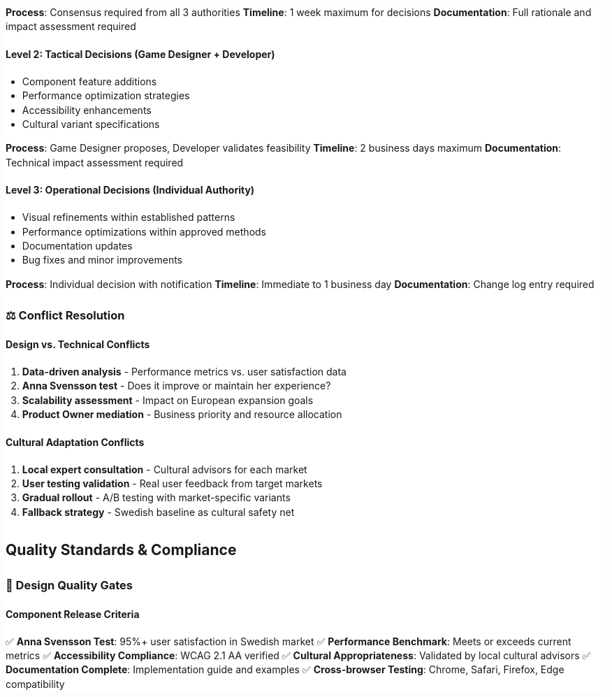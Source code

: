 **Process**: Consensus required from all 3 authorities
**Timeline**: 1 week maximum for decisions
**Documentation**: Full rationale and impact assessment required

#### **Level 2: Tactical Decisions (Game Designer + Developer)**
- Component feature additions
- Performance optimization strategies
- Accessibility enhancements
- Cultural variant specifications

**Process**: Game Designer proposes, Developer validates feasibility
**Timeline**: 2 business days maximum
**Documentation**: Technical impact assessment required

#### **Level 3: Operational Decisions (Individual Authority)**
- Visual refinements within established patterns
- Performance optimizations within approved methods
- Documentation updates
- Bug fixes and minor improvements

**Process**: Individual decision with notification
**Timeline**: Immediate to 1 business day
**Documentation**: Change log entry required

### ⚖️ Conflict Resolution

#### **Design vs. Technical Conflicts**
1. **Data-driven analysis** - Performance metrics vs. user satisfaction data
2. **Anna Svensson test** - Does it improve or maintain her experience?
3. **Scalability assessment** - Impact on European expansion goals
4. **Product Owner mediation** - Business priority and resource allocation

#### **Cultural Adaptation Conflicts**
1. **Local expert consultation** - Cultural advisors for each market
2. **User testing validation** - Real user feedback from target markets
3. **Gradual rollout** - A/B testing with market-specific variants
4. **Fallback strategy** - Swedish baseline as cultural safety net

## Quality Standards & Compliance

### 📏 Design Quality Gates

#### **Component Release Criteria**
✅ **Anna Svensson Test**: 95%+ user satisfaction in Swedish market
✅ **Performance Benchmark**: Meets or exceeds current metrics
✅ **Accessibility Compliance**: WCAG 2.1 AA verified
✅ **Cultural Appropriateness**: Validated by local cultural advisors
✅ **Documentation Complete**: Implementation guide and examples
✅ **Cross-browser Testing**: Chrome, Safari, Firefox, Edge compatibility

